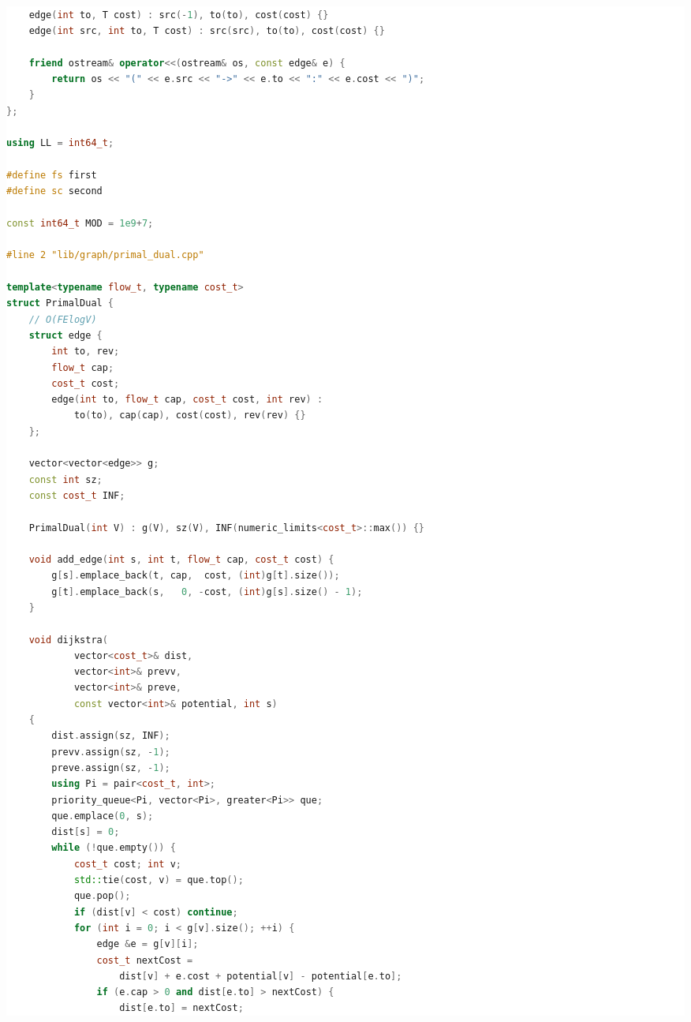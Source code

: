 ```cpp
    edge(int to, T cost) : src(-1), to(to), cost(cost) {}
    edge(int src, int to, T cost) : src(src), to(to), cost(cost) {}

    friend ostream& operator<<(ostream& os, const edge& e) {
        return os << "(" << e.src << "->" << e.to << ":" << e.cost << ")";
    }
};

using LL = int64_t;

#define fs first
#define sc second

const int64_t MOD = 1e9+7;

#line 2 "lib/graph/primal_dual.cpp"

template<typename flow_t, typename cost_t>
struct PrimalDual {
    // O(FElogV)
    struct edge {
        int to, rev;
        flow_t cap;
        cost_t cost;
        edge(int to, flow_t cap, cost_t cost, int rev) :
            to(to), cap(cap), cost(cost), rev(rev) {}
    };

    vector<vector<edge>> g;
    const int sz;
    const cost_t INF;

    PrimalDual(int V) : g(V), sz(V), INF(numeric_limits<cost_t>::max()) {}

    void add_edge(int s, int t, flow_t cap, cost_t cost) {
        g[s].emplace_back(t, cap,  cost, (int)g[t].size());
        g[t].emplace_back(s,   0, -cost, (int)g[s].size() - 1);
    }

    void dijkstra(
            vector<cost_t>& dist,
            vector<int>& prevv,
            vector<int>& preve,
            const vector<int>& potential, int s)
    {
        dist.assign(sz, INF);
        prevv.assign(sz, -1);
        preve.assign(sz, -1);
        using Pi = pair<cost_t, int>;
        priority_queue<Pi, vector<Pi>, greater<Pi>> que;
        que.emplace(0, s);
        dist[s] = 0;
        while (!que.empty()) {
            cost_t cost; int v;
            std::tie(cost, v) = que.top();
            que.pop();
            if (dist[v] < cost) continue;
            for (int i = 0; i < g[v].size(); ++i) {
                edge &e = g[v][i];
                cost_t nextCost =
                    dist[v] + e.cost + potential[v] - potential[e.to];
                if (e.cap > 0 and dist[e.to] > nextCost) {
                    dist[e.to] = nextCost;
```